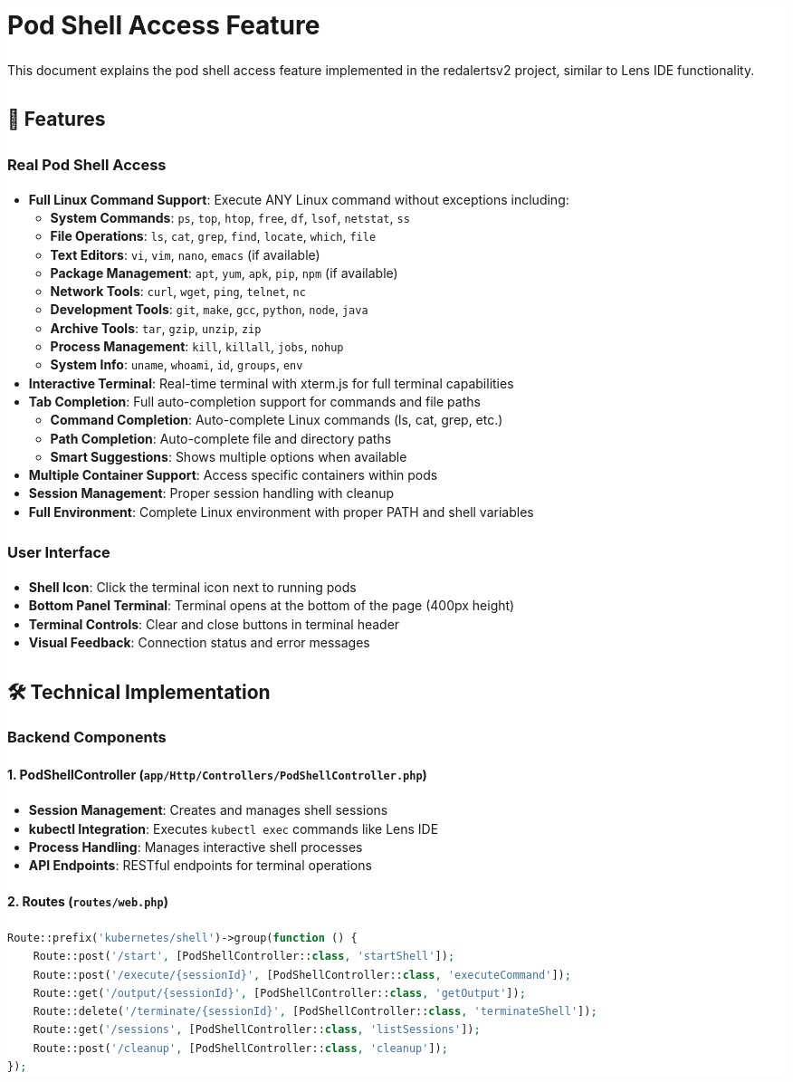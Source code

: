 # Pod Shell Access Feature

This document explains the pod shell access feature implemented in the redalertsv2 project, similar to Lens IDE functionality.

## 🚀 Features

### Real Pod Shell Access
- **Full Linux Command Support**: Execute ANY Linux command without exceptions including:
  - **System Commands**: `ps`, `top`, `htop`, `free`, `df`, `lsof`, `netstat`, `ss`
  - **File Operations**: `ls`, `cat`, `grep`, `find`, `locate`, `which`, `file`
  - **Text Editors**: `vi`, `vim`, `nano`, `emacs` (if available)
  - **Package Management**: `apt`, `yum`, `apk`, `pip`, `npm` (if available)
  - **Network Tools**: `curl`, `wget`, `ping`, `telnet`, `nc`
  - **Development Tools**: `git`, `make`, `gcc`, `python`, `node`, `java`
  - **Archive Tools**: `tar`, `gzip`, `unzip`, `zip`
  - **Process Management**: `kill`, `killall`, `jobs`, `nohup`
  - **System Info**: `uname`, `whoami`, `id`, `groups`, `env`
- **Interactive Terminal**: Real-time terminal with xterm.js for full terminal capabilities
- **Tab Completion**: Full auto-completion support for commands and file paths
  - **Command Completion**: Auto-complete Linux commands (ls, cat, grep, etc.)
  - **Path Completion**: Auto-complete file and directory paths
  - **Smart Suggestions**: Shows multiple options when available
- **Multiple Container Support**: Access specific containers within pods
- **Session Management**: Proper session handling with cleanup
- **Full Environment**: Complete Linux environment with proper PATH and shell variables

### User Interface
- **Shell Icon**: Click the terminal icon next to running pods
- **Bottom Panel Terminal**: Terminal opens at the bottom of the page (400px height)
- **Terminal Controls**: Clear and close buttons in terminal header
- **Visual Feedback**: Connection status and error messages

## 🛠️ Technical Implementation

### Backend Components

#### 1. PodShellController (`app/Http/Controllers/PodShellController.php`)
- **Session Management**: Creates and manages shell sessions
- **kubectl Integration**: Executes `kubectl exec` commands like Lens IDE
- **Process Handling**: Manages interactive shell processes
- **API Endpoints**: RESTful endpoints for terminal operations

#### 2. Routes (`routes/web.php`)
```php
Route::prefix('kubernetes/shell')->group(function () {
    Route::post('/start', [PodShellController::class, 'startShell']);
    Route::post('/execute/{sessionId}', [PodShellController::class, 'executeCommand']);
    Route::get('/output/{sessionId}', [PodShellController::class, 'getOutput']);
    Route::delete('/terminate/{sessionId}', [PodShellController::class, 'terminateShell']);
    Route::get('/sessions', [PodShellController::class, 'listSessions']);
    Route::post('/cleanup', [PodShellController::class, 'cleanup']);
});
```
